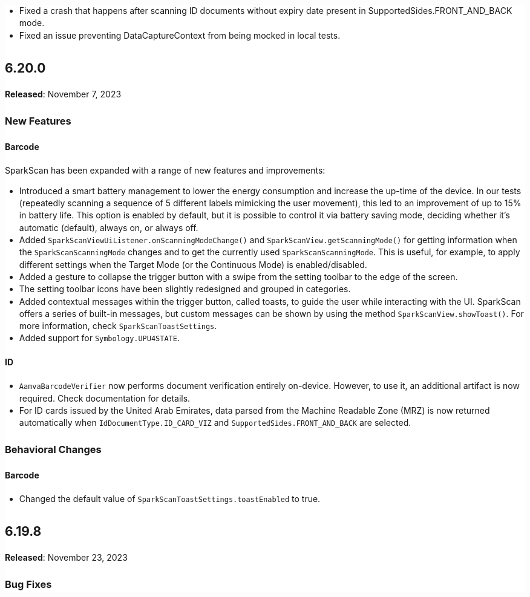 * Fixed a crash that happens after scanning ID documents without expiry date present in SupportedSides.FRONT_AND_BACK mode.
* Fixed an issue preventing DataCaptureContext from being mocked in local tests.

## 6.20.0

**Released**: November 7, 2023

### New Features

#### Barcode

SparkScan has been expanded with a range of new features and improvements:

- Introduced a smart battery management to lower the energy consumption and increase the up-time of the device. In our tests (repeatedly scanning a sequence of 5 different labels mimicking the user movement), this led to an improvement of up to 15% in battery life. This option is enabled by default, but it is possible to control it via battery saving mode, deciding whether it’s automatic (default), always on, or always off.
- Added `SparkScanViewUiListener.onScanningModeChange()` and `SparkScanView.getScanningMode()` for getting information when the `SparkScanScanningMode` changes and to get the currently used `SparkScanScanningMode`. This is useful, for example, to apply different settings when the Target Mode (or the Continuous Mode) is enabled/disabled.
- Added a gesture to collapse the trigger button with a swipe from the setting toolbar to the edge of the screen.
- The setting toolbar icons have been slightly redesigned and grouped in categories.
- Added contextual messages within the trigger button, called toasts, to guide the user while interacting with the UI. SparkScan offers a series of built-in messages, but custom messages can be shown by using the method `SparkScanView.showToast()`. For more information, check `SparkScanToastSettings`.
- Added support for `Symbology.UPU4STATE`.

#### ID

- `AamvaBarcodeVerifier` now performs document verification entirely on-device. However, to use it, an additional artifact is now required. Check documentation for details.
- For ID cards issued by the United Arab Emirates, data parsed from the Machine Readable Zone (MRZ) is now returned automatically when `IdDocumentType.ID_CARD_VIZ` and `SupportedSides.FRONT_AND_BACK` are selected.

### Behavioral Changes

#### Barcode

- Changed the default value of `SparkScanToastSettings.toastEnabled` to true.

## 6.19.8

**Released**: November 23, 2023

### Bug Fixes
